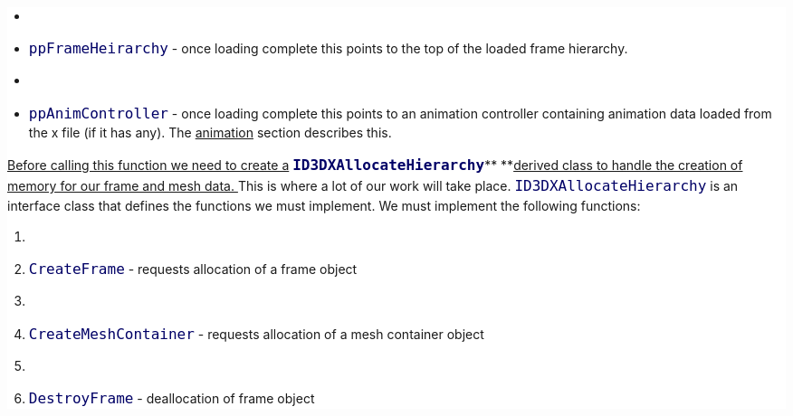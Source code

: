 -   

-   <span class="Code"
    style="FONT-FAMILY: Fixedsys, monospace; COLOR: #000066; FONT-SIZE: 12pt; FONT-WEIGHT: normal">ppFrameHeirarchy</span><span
    class="Apple-converted-space"> </span>- once loading complete this
    points to the top of the loaded frame hierarchy.

-   

-   <span class="Code"
    style="FONT-FAMILY: Fixedsys, monospace; COLOR: #000066; FONT-SIZE: 12pt; FONT-WEIGHT: normal">ppAnimController</span><span
    class="Apple-converted-space"> </span>- once loading complete this
    points to an animation controller containing animation data loaded
    from the x file (if it has any). The
    [animation](http://www.toymaker.info/Games/html/load_x_hierarchy.html#Animation)<span
    class="Apple-converted-space"> </span>section describes this.

<span style="TEXT-DECORATION: underline">Before calling this function we
need to create a</span><span class="Apple-converted-space"> </span><span
class="Code"
style="FONT-FAMILY: Fixedsys, monospace; COLOR: #000066; FONT-SIZE: 12pt; FONT-WEIGHT: normal">**ID3DXAllocateHierarchy**</span><span
class="Apple-converted-space">** **</span><span
style="TEXT-DECORATION: underline">derived class to handle the creation
of memory for our frame and mesh data. </span>This is where a lot of our
work will take place.<span class="Apple-converted-space"> </span><span
class="Code"
style="FONT-FAMILY: Fixedsys, monospace; COLOR: #000066; FONT-SIZE: 12pt; FONT-WEIGHT: normal">ID3DXAllocateHierarchy</span><span
class="Apple-converted-space"> </span>is an interface class that defines
the functions we must implement. We must implement the following
functions:

1.  

2.  <span class="Code"
    style="FONT-FAMILY: Fixedsys, monospace; COLOR: #000066; FONT-SIZE: 12pt; FONT-WEIGHT: normal">CreateFrame</span><span
    class="Apple-converted-space"> </span>- requests allocation of a
    frame object

3.  

4.  <span class="Code"
    style="FONT-FAMILY: Fixedsys, monospace; COLOR: #000066; FONT-SIZE: 12pt; FONT-WEIGHT: normal">CreateMeshContainer</span><span
    class="Apple-converted-space"> </span>- requests allocation of a
    mesh container object

5.  

6.  <span class="Code"
    style="FONT-FAMILY: Fixedsys, monospace; COLOR: #000066; FONT-SIZE: 12pt; FONT-WEIGHT: normal">DestroyFrame</span><span
    class="Apple-converted-space"> </span>- deallocation of frame object

